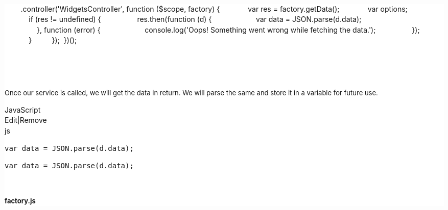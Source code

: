 &nbsp;&nbsp;&nbsp;&nbsp;&nbsp;&nbsp;&nbsp;&nbsp;.controller(<span class="js__string">'WidgetsController'</span>,&nbsp;<span class="js__operator">function</span>&nbsp;($scope,&nbsp;factory)&nbsp;<span class="js__brace">{</span>&nbsp;
&nbsp;&nbsp;&nbsp;&nbsp;&nbsp;&nbsp;&nbsp;&nbsp;&nbsp;&nbsp;&nbsp;&nbsp;<span class="js__statement">var</span>&nbsp;res&nbsp;=&nbsp;factory.getData();&nbsp;
&nbsp;&nbsp;&nbsp;&nbsp;&nbsp;&nbsp;&nbsp;&nbsp;&nbsp;&nbsp;&nbsp;&nbsp;<span class="js__statement">var</span>&nbsp;options;&nbsp;
&nbsp;&nbsp;&nbsp;&nbsp;&nbsp;&nbsp;&nbsp;&nbsp;&nbsp;&nbsp;&nbsp;&nbsp;<span class="js__statement">if</span>&nbsp;(res&nbsp;!=&nbsp;<span class="js__property">undefined</span>)&nbsp;<span class="js__brace">{</span>&nbsp;
&nbsp;&nbsp;&nbsp;&nbsp;&nbsp;&nbsp;&nbsp;&nbsp;&nbsp;&nbsp;&nbsp;&nbsp;&nbsp;&nbsp;&nbsp;&nbsp;res.then(<span class="js__operator">function</span>&nbsp;(d)&nbsp;<span class="js__brace">{</span>&nbsp;
&nbsp;&nbsp;&nbsp;&nbsp;&nbsp;&nbsp;&nbsp;&nbsp;&nbsp;&nbsp;&nbsp;&nbsp;&nbsp;&nbsp;&nbsp;&nbsp;&nbsp;&nbsp;&nbsp;&nbsp;<span class="js__statement">var</span>&nbsp;data&nbsp;=&nbsp;JSON.parse(d.data);&nbsp;
&nbsp;&nbsp;&nbsp;&nbsp;&nbsp;&nbsp;&nbsp;&nbsp;&nbsp;&nbsp;&nbsp;&nbsp;&nbsp;&nbsp;&nbsp;&nbsp;&nbsp;&nbsp;&nbsp;&nbsp;&nbsp;&nbsp;
&nbsp;&nbsp;&nbsp;&nbsp;&nbsp;&nbsp;&nbsp;&nbsp;&nbsp;&nbsp;&nbsp;&nbsp;&nbsp;&nbsp;&nbsp;&nbsp;<span class="js__brace">}</span>,&nbsp;<span class="js__operator">function</span>&nbsp;(error)&nbsp;<span class="js__brace">{</span>&nbsp;
&nbsp;&nbsp;&nbsp;&nbsp;&nbsp;&nbsp;&nbsp;&nbsp;&nbsp;&nbsp;&nbsp;&nbsp;&nbsp;&nbsp;&nbsp;&nbsp;&nbsp;&nbsp;&nbsp;&nbsp;console.log(<span class="js__string">'Oops!&nbsp;Something&nbsp;went&nbsp;wrong&nbsp;while&nbsp;fetching&nbsp;the&nbsp;data.'</span>);&nbsp;
&nbsp;&nbsp;&nbsp;&nbsp;&nbsp;&nbsp;&nbsp;&nbsp;&nbsp;&nbsp;&nbsp;&nbsp;&nbsp;&nbsp;&nbsp;&nbsp;<span class="js__brace">}</span>);&nbsp;
&nbsp;&nbsp;&nbsp;&nbsp;&nbsp;&nbsp;&nbsp;&nbsp;&nbsp;&nbsp;&nbsp;&nbsp;<span class="js__brace">}</span>&nbsp;
&nbsp;&nbsp;&nbsp;&nbsp;&nbsp;&nbsp;&nbsp;&nbsp;<span class="js__brace">}</span>);&nbsp;
<span class="js__brace">}</span>)();</pre>
</div>
</div>
</div>
<div class="endscriptcode">&nbsp;</div>
<br>
<table border="0" cellspacing="0" cellpadding="0">
<tbody>
</tbody>
</table>
</div>
</div>
<p><span style="font-size:small">Once our service is called, we will get the data in return. We will parse the same and store it in a variable for future use.</span></p>
<div>
<div class="syntaxhighlighter jscript" id="highlighter_729822">
<div class="scriptcode">
<div class="pluginEditHolder" pluginCommand="mceScriptCode">
<div class="title"><span>JavaScript</span></div>
<div class="pluginLinkHolder"><span class="pluginEditHolderLink">Edit</span>|<span class="pluginRemoveHolderLink">Remove</span></div>
<span class="hidden">js</span>
<pre class="hidden">var data = JSON.parse(d.data);
</pre>
<div class="preview">
<pre class="js"><span class="js__statement">var</span>&nbsp;data&nbsp;=&nbsp;JSON.parse(d.data);&nbsp;
</pre>
</div>
</div>
</div>
<div class="endscriptcode">&nbsp;</div>
</div>
</div>
<p><strong><span style="font-size:small">factory.js</span></strong></p>